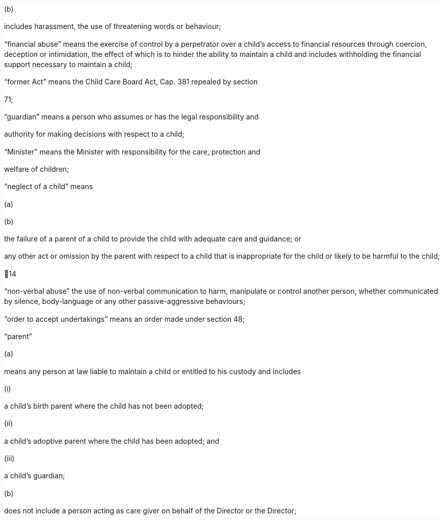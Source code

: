 (b)

includes harassment, the use of threatening words or behaviour;

“financial abuse” means the exercise of control by a perpetrator over a child’s
access to financial resources through coercion, deception or intimidation,
the effect of which is to hinder the ability to maintain a child and includes
withholding the financial support necessary to maintain a child;

“former Act” means the Child Care Board Act, Cap. 381 repealed by section

71;

“guardian”  means  a  person  who  assumes  or  has  the  legal  responsibility  and

authority for making decisions with respect to a child;

“Minister” means the Minister with responsibility for the care, protection and

welfare of children;

“neglect of a child” means

(a)

(b)

the failure of a parent of a child to provide the child with adequate care
and guidance; or

any other act or omission by the parent with respect to a child that is
inappropriate for the child or likely to be harmful to the child;

14

“non-verbal abuse” the use of non-verbal communication to harm, manipulate or
control another person, whether communicated by silence, body-language
or any other passive-aggressive behaviours;

“order to accept undertakings” means an order made under section 48;

“parent”

(a)

means any person at law liable to maintain a child or entitled to his
custody and includes

(i)

a child’s birth parent where the child has not been adopted;

(ii)

a child’s adoptive parent where the child has been adopted; and

(iii)

a child’s guardian;

(b)

does not include a person acting as care giver on behalf of the Director
or the Director;

